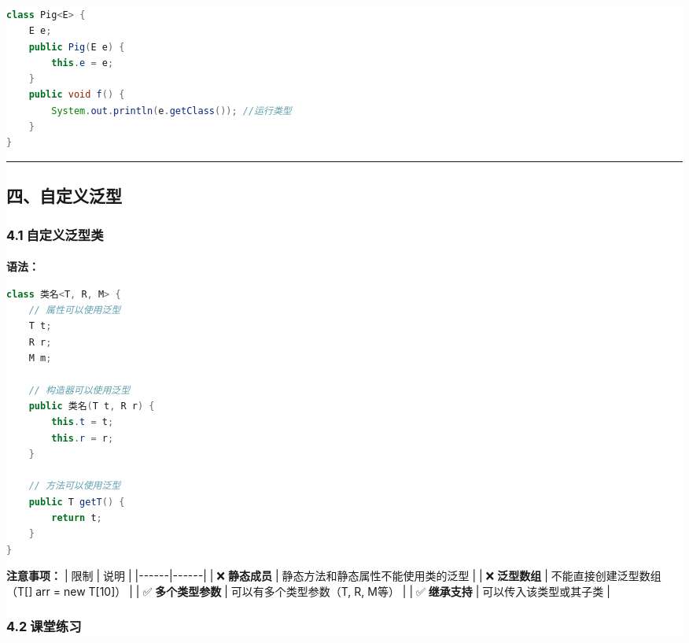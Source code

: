 ```java
class Pig<E> { 
    E e;
    public Pig(E e) {
        this.e = e;
    }
    public void f() {
        System.out.println(e.getClass()); //运行类型
    }
}
```



---

## 四、自定义泛型

### 4.1 自定义泛型类

**语法：**
```java
class 类名<T, R, M> {
    // 属性可以使用泛型
    T t;
    R r;
    M m;
    
    // 构造器可以使用泛型
    public 类名(T t, R r) {
        this.t = t;
        this.r = r;
    }
    
    // 方法可以使用泛型
    public T getT() {
        return t;
    }
}
```

**注意事项：**
| 限制 | 说明 |
|------|------|
| ❌ **静态成员** | 静态方法和静态属性不能使用类的泛型 |
| ❌ **泛型数组** | 不能直接创建泛型数组（T[] arr = new T[10]） |
| ✅ **多个类型参数** | 可以有多个类型参数（T, R, M等） |
| ✅ **继承支持** | 可以传入该类型或其子类 |

### 4.2 课堂练习
